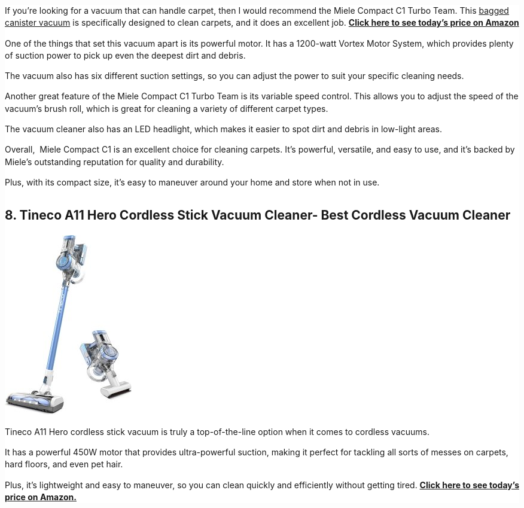 If you’re looking for a vacuum that can handle carpet, then I would recommend the Miele Compact C1 Turbo Team. This [bagged canister vacuum](https://www.bestofvacuum.com/best-bagged-vacuum/) is specifically designed to clean carpets, and it does an excellent job. **[Click here to see today’s price on Amazon](https://www.amazon.com/Miele-Compact-Bagged-Canister-Obsidian/dp/B08L5NN6QV?th=1&linkCode=ll1&tag=bestofvacuum2-20&linkId=75383e2028195147210db204145fb744&language=en_US&ref_=as_li_ss_tl)**

One of the things that set this vacuum apart is its powerful motor. It has a 1200-watt Vortex Motor System, which provides plenty of suction power to pick up even the deepest dirt and debris.

The vacuum also has six different suction settings, so you can adjust the power to suit your specific cleaning needs.

Another great feature of the Miele Compact C1 Turbo Team is its variable speed control. This allows you to adjust the speed of the vacuum’s brush roll, which is great for cleaning a variety of different carpet types.

The vacuum cleaner also has an LED headlight, which makes it easier to spot dirt and debris in low-light areas.

Overall,  Miele Compact C1 is an excellent choice for cleaning carpets. It’s powerful, versatile, and easy to use, and it’s backed by Miele’s outstanding reputation for quality and durability.

Plus, with its compact size, it’s easy to maneuver around your home and store when not in use.

## **8. Tineco A11 Hero Cordless Stick Vacuum Cleaner- Best Cordless Vacuum Cleaner**

[**![best vacuum cleaner](images/Tineco-A11-Hero-Cordless-.jpg)**](https://www.amazon.com/Tineco-Cordless-Handheld-Charging-Hardwood/dp/B07R9KDNKL?th=1&linkCode=ll1&tag=bestofvacuum2-20&linkId=dc6216a2cee34c28443aa50a1f6064d8&language=en_US&ref_=as_li_ss_tl)

Tineco A11 Hero cordless stick vacuum is truly a top-of-the-line option when it comes to cordless vacuums.

It has a powerful 450W motor that provides ultra-powerful suction, making it perfect for tackling all sorts of messes on carpets, hard floors, and even pet hair.

Plus, it’s lightweight and easy to maneuver, so you can clean quickly and efficiently without getting tired. **[Click here to see today’s price on Amazon.](https://www.amazon.com/Tineco-Cordless-Handheld-Charging-Hardwood/dp/B07R9KDNKL?th=1&linkCode=ll1&tag=bestofvacuum2-20&linkId=dc6216a2cee34c28443aa50a1f6064d8&language=en_US&ref_=as_li_ss_tl)**
